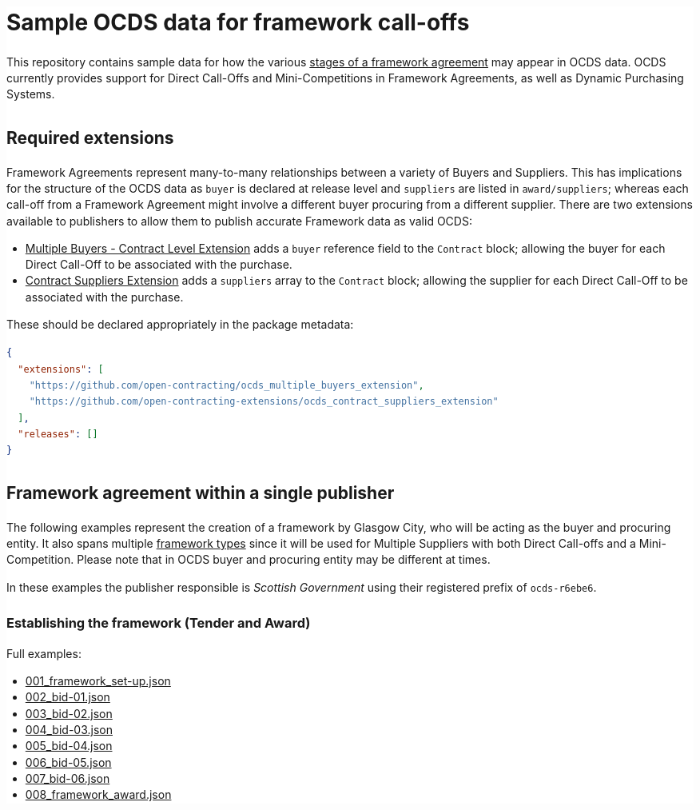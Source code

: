 # Sample OCDS data for framework call-offs

This repository contains sample data for how the various [stages of a framework agreement](http://standard.open-contracting.org/latest/en/implementation/related_processes) may appear in OCDS data. OCDS currently provides support for Direct Call-Offs and Mini-Competitions in Framework Agreements, as well as Dynamic Purchasing Systems.

## Required extensions
Framework Agreements represent many-to-many relationships between a variety of Buyers and Suppliers. This has implications for the structure of the OCDS data as `buyer` is declared at release level and `suppliers` are listed in `award/suppliers`; whereas each call-off from a Framework Agreement might involve a different buyer procuring from a different supplier. There are two extensions available to publishers to allow them to publish accurate Framework data as valid OCDS:

+ [Multiple Buyers - Contract Level Extension](https://extensions.open-contracting.org/en/extensions/contract_buyer/master/) adds a `buyer` reference field to the `Contract` block; allowing the buyer for each Direct Call-Off to be associated with the purchase.
+ [Contract Suppliers Extension](https://extensions.open-contracting.org/en/extensions/contract_suppliers/master/) adds a `suppliers` array to the `Contract` block; allowing the supplier for each Direct Call-Off to be associated with the purchase.

These should be declared appropriately in the package metadata:

```json
{
  "extensions": [
    "https://github.com/open-contracting/ocds_multiple_buyers_extension",
    "https://github.com/open-contracting-extensions/ocds_contract_suppliers_extension"
  ],
  "releases": []
}
```

## Framework agreement within a single publisher
The following examples represent the creation of a framework by Glasgow City, who will be acting as the buyer and procuring entity. It also spans multiple [framework types](http://standard.open-contracting.org/latest/en/implementation/related_processes/) since it will be used for Multiple Suppliers with both Direct Call-offs and a Mini-Competition. Please note that in OCDS buyer and procuring entity may be different at times.

In these examples the publisher responsible is *Scottish Government* using their registered prefix of `ocds-r6ebe6`.

### Establishing the framework (Tender and Award)

Full examples:
+ [001_framework_set-up.json](/single_publisher/001_framework_set-up.json)
+ [002_bid-01.json](/single_publisher/002_bid-01.json)
+ [003_bid-02.json](/single_publisher/003_bid-02.json)
+ [004_bid-03.json](/single_publisher/004_bid-03.json)
+ [005_bid-04.json](/single_publisher/005_bid-04.json)
+ [006_bid-05.json](/single_publisher/006_bid-05.json)
+ [007_bid-06.json](/single_publisher/007_bid-06.json)
+ [008_framework_award.json](/single_publisher/008_framework_award.json)
